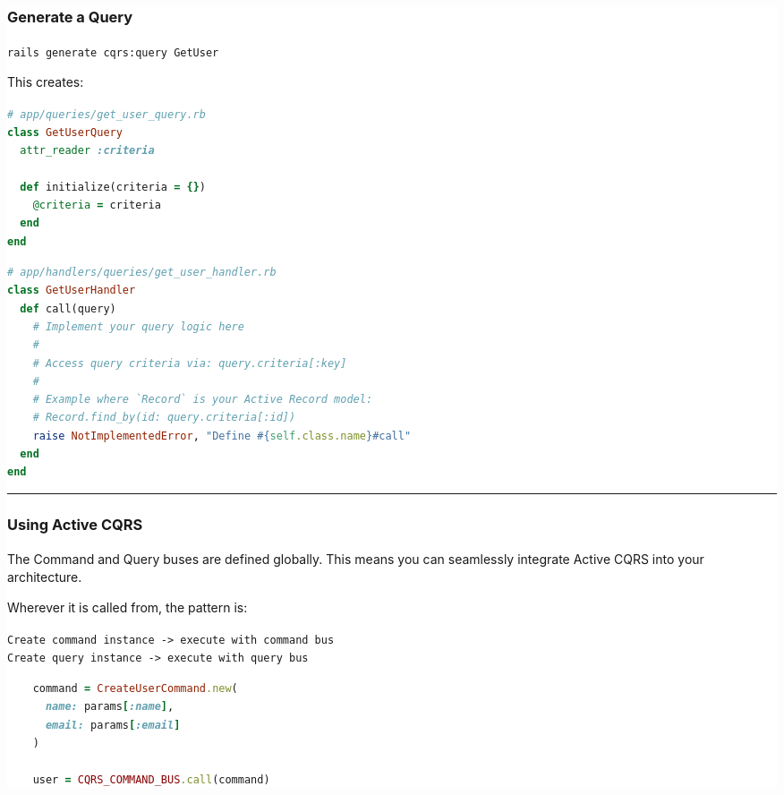 ### Generate a Query

```sh
rails generate cqrs:query GetUser
```

This creates:

```ruby
# app/queries/get_user_query.rb
class GetUserQuery
  attr_reader :criteria

  def initialize(criteria = {})
    @criteria = criteria
  end
end
```

```ruby
# app/handlers/queries/get_user_handler.rb
class GetUserHandler
  def call(query)
    # Implement your query logic here
    #
    # Access query criteria via: query.criteria[:key]
    #
    # Example where `Record` is your Active Record model:
    # Record.find_by(id: query.criteria[:id])
    raise NotImplementedError, "Define #{self.class.name}#call"
  end
end
```

---

### Using Active CQRS

The Command and Query buses are defined globally. This means you can seamlessly integrate Active CQRS into your architecture.

Wherever it is called from, the pattern is:

```
Create command instance -> execute with command bus
Create query instance -> execute with query bus
```

```ruby
    command = CreateUserCommand.new(
      name: params[:name],
      email: params[:email]
    )

    user = CQRS_COMMAND_BUS.call(command)
```
